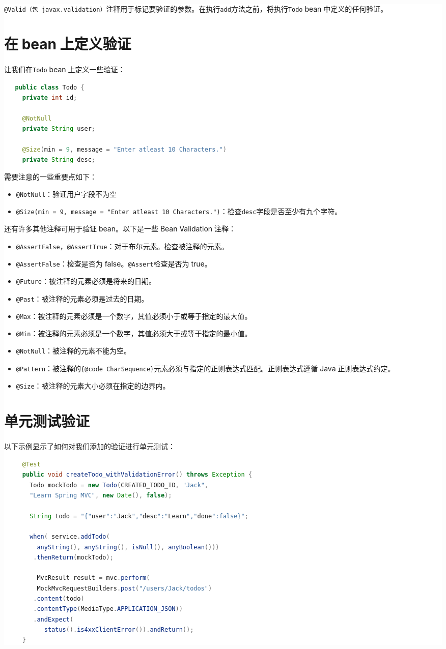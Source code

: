 `@Valid（包 javax.validation）`注释用于标记要验证的参数。在执行`add`方法之前，将执行`Todo` bean 中定义的任何验证。

# 在 bean 上定义验证

让我们在`Todo` bean 上定义一些验证：

```java
   public class Todo {
     private int id; 

     @NotNull
     private String user;

     @Size(min = 9, message = "Enter atleast 10 Characters.")
     private String desc;
```

需要注意的一些重要点如下：

+   `@NotNull`：验证用户字段不为空

+   `@Size(min = 9, message = "Enter atleast 10 Characters.")`：检查`desc`字段是否至少有九个字符。

还有许多其他注释可用于验证 bean。以下是一些 Bean Validation 注释：

+   `@AssertFalse`，`@AssertTrue`：对于布尔元素。检查被注释的元素。

+   `@AssertFalse`：检查是否为 false。`@Assert`检查是否为 true。

+   `@Future`：被注释的元素必须是将来的日期。

+   `@Past`：被注释的元素必须是过去的日期。

+   `@Max`：被注释的元素必须是一个数字，其值必须小于或等于指定的最大值。

+   `@Min`：被注释的元素必须是一个数字，其值必须大于或等于指定的最小值。

+   `@NotNull`：被注释的元素不能为空。

+   `@Pattern`：被注释的`{@code CharSequence}`元素必须与指定的正则表达式匹配。正则表达式遵循 Java 正则表达式约定。

+   `@Size`：被注释的元素大小必须在指定的边界内。

# 单元测试验证

以下示例显示了如何对我们添加的验证进行单元测试：

```java
     @Test
     public void createTodo_withValidationError() throws Exception {
       Todo mockTodo = new Todo(CREATED_TODO_ID, "Jack", 
       "Learn Spring MVC", new Date(), false);

       String todo = "{"user":"Jack","desc":"Learn","done":false}";

       when( service.addTodo(
         anyString(), anyString(), isNull(), anyBoolean()))
        .thenReturn(mockTodo);

         MvcResult result = mvc.perform(
         MockMvcRequestBuilders.post("/users/Jack/todos")
        .content(todo)
        .contentType(MediaType.APPLICATION_JSON))
        .andExpect(
           status().is4xxClientError()).andReturn();
     }
```
